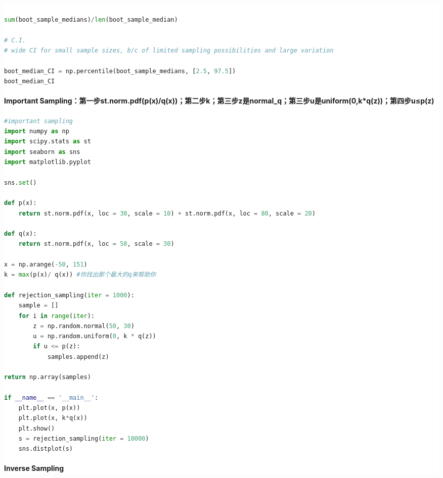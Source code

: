 ```python

sum(boot_sample_medians)/len(boot_sample_median)

# C.I.
# wide CI for small sample sizes, b/c of limited sampling possibilities and large variation

boot_median_CI = np.percentile(boot_sample_medians, [2.5, 97.5])
boot_median_CI

```

#### Important Sampling：第一步st.norm.pdf(p(x)/q(x))；第二步k；第三步z是normal\_q；第三步u是uniform(0,k\*q(z))；第四步u≤p(z)

```python
#important sampling
import numpy as np 
import scipy.stats as st
import seaborn as sns
import matplotlib.pyplot

sns.set()

def p(x):
	return st.norm.pdf(x, loc = 30, scale = 10) + st.norm.pdf(x, loc = 80, scale = 20)

def q(x):
	return st.norm.pdf(x, loc = 50, scale = 30)

x = np.arange(-50, 151)
k = max(p(x)/ q(x)) #你找出那个最大的q来帮助你

def rejection_sampling(iter = 1000):
	sample = []
	for i in range(iter):
		z = np.random.normal(50, 30)
		u = np.random.uniform(0, k * q(z))
		if u <= p(z):
			samples.append(z)
	
return np.array(samples)

if __name__ == '__main__':
	plt.plot(x, p(x))
	plt.plot(x, k*q(x))
	plt.show()
	s = rejection_sampling(iter = 10000)
	sns.distplot(s)
```

#### Inverse Sampling
